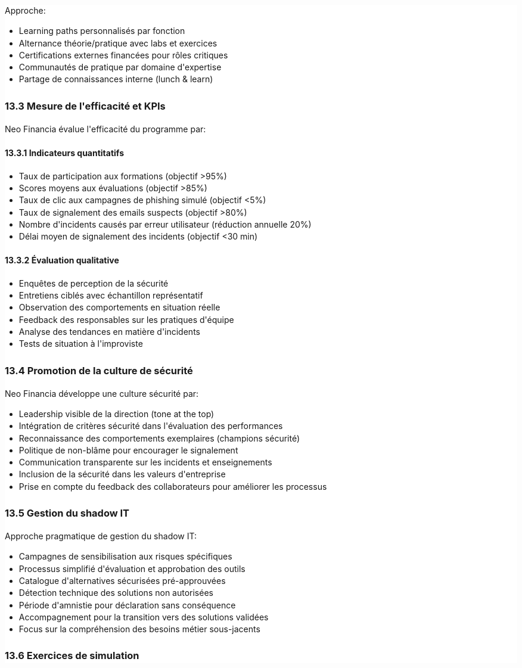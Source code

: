 Approche:
- Learning paths personnalisés par fonction
- Alternance théorie/pratique avec labs et exercices
- Certifications externes financées pour rôles critiques
- Communautés de pratique par domaine d'expertise
- Partage de connaissances interne (lunch & learn)

### 13.3 Mesure de l'efficacité et KPIs

Neo Financia évalue l'efficacité du programme par:

#### 13.3.1 Indicateurs quantitatifs

- Taux de participation aux formations (objectif >95%)
- Scores moyens aux évaluations (objectif >85%)
- Taux de clic aux campagnes de phishing simulé (objectif <5%)
- Taux de signalement des emails suspects (objectif >80%)
- Nombre d'incidents causés par erreur utilisateur (réduction annuelle 20%)
- Délai moyen de signalement des incidents (objectif <30 min)

#### 13.3.2 Évaluation qualitative

- Enquêtes de perception de la sécurité
- Entretiens ciblés avec échantillon représentatif
- Observation des comportements en situation réelle
- Feedback des responsables sur les pratiques d'équipe
- Analyse des tendances en matière d'incidents
- Tests de situation à l'improviste

### 13.4 Promotion de la culture de sécurité

Neo Financia développe une culture sécurité par:

- Leadership visible de la direction (tone at the top)
- Intégration de critères sécurité dans l'évaluation des performances
- Reconnaissance des comportements exemplaires (champions sécurité)
- Politique de non-blâme pour encourager le signalement
- Communication transparente sur les incidents et enseignements
- Inclusion de la sécurité dans les valeurs d'entreprise
- Prise en compte du feedback des collaborateurs pour améliorer les processus

### 13.5 Gestion du shadow IT

Approche pragmatique de gestion du shadow IT:

- Campagnes de sensibilisation aux risques spécifiques
- Processus simplifié d'évaluation et approbation des outils
- Catalogue d'alternatives sécurisées pré-approuvées
- Détection technique des solutions non autorisées
- Période d'amnistie pour déclaration sans conséquence
- Accompagnement pour la transition vers des solutions validées
- Focus sur la compréhension des besoins métier sous-jacents

### 13.6 Exercices de simulation

